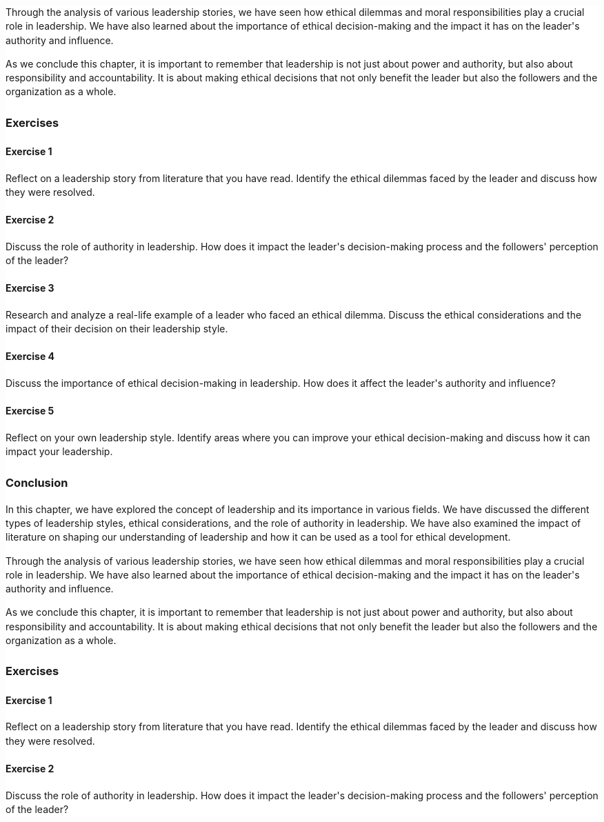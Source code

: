Through the analysis of various leadership stories, we have seen how ethical dilemmas and moral responsibilities play a crucial role in leadership. We have also learned about the importance of ethical decision-making and the impact it has on the leader's authority and influence.

As we conclude this chapter, it is important to remember that leadership is not just about power and authority, but also about responsibility and accountability. It is about making ethical decisions that not only benefit the leader but also the followers and the organization as a whole.

### Exercises
#### Exercise 1
Reflect on a leadership story from literature that you have read. Identify the ethical dilemmas faced by the leader and discuss how they were resolved.

#### Exercise 2
Discuss the role of authority in leadership. How does it impact the leader's decision-making process and the followers' perception of the leader?

#### Exercise 3
Research and analyze a real-life example of a leader who faced an ethical dilemma. Discuss the ethical considerations and the impact of their decision on their leadership style.

#### Exercise 4
Discuss the importance of ethical decision-making in leadership. How does it affect the leader's authority and influence?

#### Exercise 5
Reflect on your own leadership style. Identify areas where you can improve your ethical decision-making and discuss how it can impact your leadership.


### Conclusion
In this chapter, we have explored the concept of leadership and its importance in various fields. We have discussed the different types of leadership styles, ethical considerations, and the role of authority in leadership. We have also examined the impact of literature on shaping our understanding of leadership and how it can be used as a tool for ethical development.

Through the analysis of various leadership stories, we have seen how ethical dilemmas and moral responsibilities play a crucial role in leadership. We have also learned about the importance of ethical decision-making and the impact it has on the leader's authority and influence.

As we conclude this chapter, it is important to remember that leadership is not just about power and authority, but also about responsibility and accountability. It is about making ethical decisions that not only benefit the leader but also the followers and the organization as a whole.

### Exercises
#### Exercise 1
Reflect on a leadership story from literature that you have read. Identify the ethical dilemmas faced by the leader and discuss how they were resolved.

#### Exercise 2
Discuss the role of authority in leadership. How does it impact the leader's decision-making process and the followers' perception of the leader?
